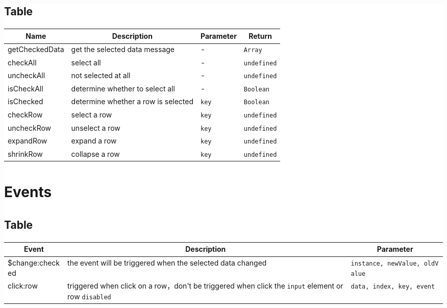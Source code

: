 ## Table

| Name | Description | Parameter | Return |
| --- | --- | --- | --- |
| getCheckedData | get the selected data message | - | `Array` |
| checkAll | select all | - | `undefined` |
| uncheckAll | not selected at all | - | `undefined` |
| isCheckAll | determine whether to select all | - | `Boolean` |
| isChecked | determine whether a row is selected | `key` | `Boolean` |
| checkRow | select a row | `key` | `undefined` |
| uncheckRow | unselect a row | `key` | `undefined` |
| expandRow | expand a row | `key` | `undefined` |
| shrinkRow | collapse a row | `key` | `undefined` |

# Events

## Table

| Event | Description | Parameter |
| --- | --- | --- |
| $change:checked | the event will be triggered when the selected data changed | `instance, newValue, oldValue` |
| click:row | triggered when click on a row，don't be triggered when click the `input` element or row `disabled` | `data, index, key, event` |
